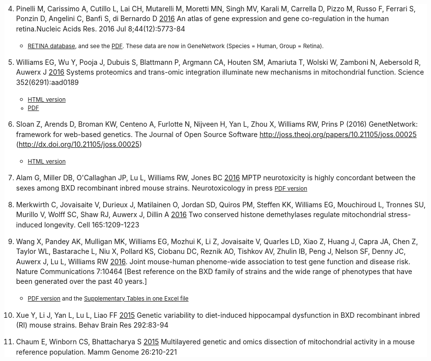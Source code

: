 4. Pinelli M, Carissimo A, Cutillo L, Lai CH, Mutarelli M, Moretti MN, Singh MV, Karali M, Carrella D, Pizzo M, Russo F, Ferrari S, Ponzin D, Angelini C, Banfi S, di Bernardo D  [2016](https://ncbi.nlm.nih.gov/pubmed/27235414) An atlas of gene expression and gene co-regulation in the human retina.Nucleic Acids Res. 2016 Jul 8;44(12):5773-84
    - <small>[RETINA database](http://retina.tigem.it)</a>, and see the [PDF](http://gn1.genenetwork.org/images/upload/Pinelli_diBerardo_2016_AtlasHumanRetina.pdf). These data are now in GeneNetwork (Species = Human, Group = Retina).
     </small>


5. Williams EG, Wu Y, Pooja J, Dubuis S, Blattmann P, Argmann CA, Houten SM, Amariuta T, Wolski W, Zamboni N, Aebersold R, Auwerx J [2016](https://ncbi.nlm.nih.gov/pubmed/27284200)  Systems proteomics and trans-omic integration illuminate new mechanisms in mitochondrial function. Science 352(6291):aad0189
    - <small>[HTML version](http://science.sciencemag.org/content/352/6291/aad0189.full) 
    - [PDF](http://gn1.genenetwork.org/images/upload/WilliamsEG_Auwerx_Systems_Science-2016.pdf)
     </small>
	
6. Sloan Z, Arends D, Broman KW, Centeno A, Furlotte N, Nijveen H, Yan L, Zhou X, Williams RW, Prins P (2016) GenetNetwork: framework for web-based genetics. The Journal of Open Source Software http://joss.theoj.org/papers/10.21105/joss.00025  (http://dx.doi.org/10.21105/joss.00025)
   - <small>[HTML version](http://joss.theoj.org/papers/10.21105/joss.00025)
  </small>

7. Alam G, Miller DB, O'Callaghan JP, Lu L, Williams RW, Jones BC  [2016](https://ncbi.nlm.nih.gov/pubmed/27182044) MPTP neurotoxicity is highly concordant between the sexes among BXD recombinant inbred mouse strains. Neurotoxicology in press
<small>[PDF version](http://gn1.genenetwork.org/images/upload/Alam_Jones_MPTP_Neurotox_2016.pdf)
</small>

8. Merkwirth C, Jovaisaite V, Durieux J, Matilainen O, Jordan SD, Quiros PM, Steffen KK, Williams EG, Mouchiroud L, Tronnes SU, Murillo V, Wolff SC, Shaw RJ, Auwerx J, Dillin A [2016](https://ncbi.nlm.nih.gov/pubmed/27133168) Two conserved histone demethylases regulate mitochondrial stress-induced longevity. Cell 165:1209-1223

9. Wang X, Pandey AK, Mulligan MK, Williams EG, Mozhui K, Li Z, Jovaisaite V, Quarles LD, Xiao Z, Huang J, Capra JA, Chen Z, Taylor WL, Bastarache L, Niu X, Pollard KS, Ciobanu DC, Reznik AO, Tishkov AV, Zhulin IB, Peng J, Nelson SF, Denny JC, Auwerx J, Lu L, Williams RW [2016]("https://ncbi.nlm.nih.gov/pubmed/26833085). Joint mouse-human phenome-wide association to test gene function and disease risk. Nature Communications 7:10464 
[Best reference on the BXD family of strains and the wide range of phenotypes that have been generated over the past 40 years.] 
   - <small>[PDF version](http://gn1.genenetwork.org/images/upload/Wang_PheWas_NatComm_2016.pdf)  and the
     [Supplementary Tables in one Excel file](http://gn1.genenetwork.org/images/upload/Wang_SupplementalTables_NatComm_2016.xlsx) </small>

10.  Xue Y, Li J, Yan L, Lu L, Liao FF [2015](https://ncbi.nlm.nih.gov/pubmed/26092713) Genetic variability to diet-induced hippocampal dysfunction in BXD recombinant inbred (RI) mouse strains. Behav Brain Res 292:83-94

11. Chaum E, Winborn CS, Bhattacharya S [2015](https://ncbi.nlm.nih.gov/pubmed/25963977) Multilayered genetic and omics dissection of mitochondrial activity in a mouse reference population. Mamm Genome 26:210-221
